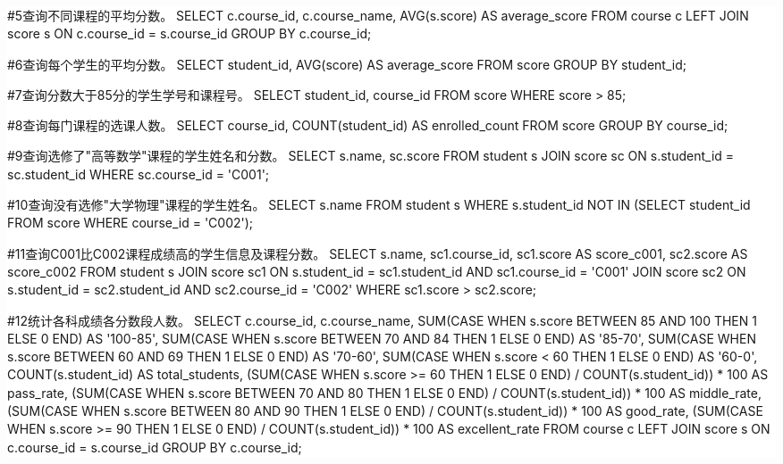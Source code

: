 #5查询不同课程的平均分数。
SELECT c.course_id, c.course_name, AVG(s.score) AS average_score
FROM course c
LEFT JOIN score s ON c.course_id = s.course_id
GROUP BY c.course_id;

#6查询每个学生的平均分数。
SELECT student_id, AVG(score) AS average_score 
FROM score 
GROUP BY student_id;

#7查询分数大于85分的学生学号和课程号。
SELECT student_id, course_id 
FROM score 
WHERE score > 85;

#8查询每门课程的选课人数。
SELECT course_id, COUNT(student_id) AS enrolled_count 
FROM score 
GROUP BY course_id;

#9查询选修了"高等数学"课程的学生姓名和分数。
SELECT s.name, sc.score 
FROM student s 
JOIN score sc ON s.student_id = sc.student_id 
WHERE sc.course_id = 'C001';

#10查询没有选修"大学物理"课程的学生姓名。
SELECT s.name 
FROM student s 
WHERE s.student_id NOT IN (SELECT student_id FROM score WHERE course_id = 'C002');

#11查询C001比C002课程成绩高的学生信息及课程分数。
SELECT s.name, sc1.course_id, sc1.score AS score_c001, sc2.score AS score_c002
FROM student s 
JOIN score sc1 ON s.student_id = sc1.student_id AND sc1.course_id = 'C001'
JOIN score sc2 ON s.student_id = sc2.student_id AND sc2.course_id = 'C002'
WHERE sc1.score > sc2.score;

#12统计各科成绩各分数段人数。
SELECT 
    c.course_id,
    c.course_name,
    SUM(CASE WHEN s.score BETWEEN 85 AND 100 THEN 1 ELSE 0 END) AS '100-85',
    SUM(CASE WHEN s.score BETWEEN 70 AND 84 THEN 1 ELSE 0 END) AS '85-70',
    SUM(CASE WHEN s.score BETWEEN 60 AND 69 THEN 1 ELSE 0 END) AS '70-60',
    SUM(CASE WHEN s.score < 60 THEN 1 ELSE 0 END) AS '60-0',
    COUNT(s.student_id) AS total_students,
    (SUM(CASE WHEN s.score >= 60 THEN 1 ELSE 0 END) / COUNT(s.student_id)) * 100 AS pass_rate,
    (SUM(CASE WHEN s.score BETWEEN 70 AND 80 THEN 1 ELSE 0 END) / COUNT(s.student_id)) * 100 AS middle_rate,
    (SUM(CASE WHEN s.score BETWEEN 80 AND 90 THEN 1 ELSE 0 END) / COUNT(s.student_id)) * 100 AS good_rate,
    (SUM(CASE WHEN s.score >= 90 THEN 1 ELSE 0 END) / COUNT(s.student_id)) * 100 AS excellent_rate
FROM course c
LEFT JOIN score s ON c.course_id = s.course_id
GROUP BY c.course_id;
